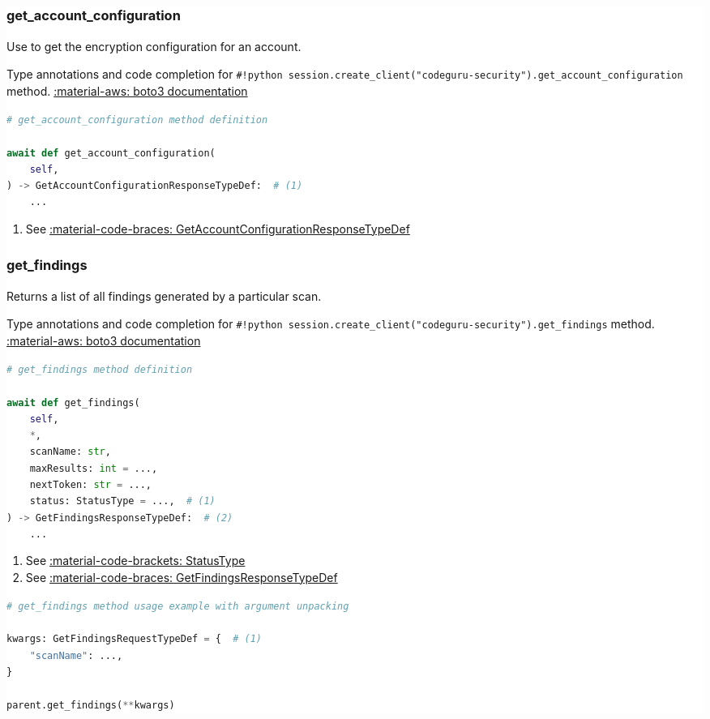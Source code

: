 ### get\_account\_configuration

Use to get the encryption configuration for an account.

Type annotations and code completion for `#!python session.create_client("codeguru-security").get_account_configuration` method.
[:material-aws: boto3 documentation](https://boto3.amazonaws.com/v1/documentation/api/latest/reference/services/codeguru-security/client/get_account_configuration.html)

```python
# get_account_configuration method definition

await def get_account_configuration(
    self,
) -> GetAccountConfigurationResponseTypeDef:  # (1)
    ...
```

1. See [:material-code-braces: GetAccountConfigurationResponseTypeDef](./type_defs.md#getaccountconfigurationresponsetypedef) 

### get\_findings

Returns a list of all findings generated by a particular scan.

Type annotations and code completion for `#!python session.create_client("codeguru-security").get_findings` method.
[:material-aws: boto3 documentation](https://boto3.amazonaws.com/v1/documentation/api/latest/reference/services/codeguru-security/client/get_findings.html)

```python
# get_findings method definition

await def get_findings(
    self,
    *,
    scanName: str,
    maxResults: int = ...,
    nextToken: str = ...,
    status: StatusType = ...,  # (1)
) -> GetFindingsResponseTypeDef:  # (2)
    ...
```

1. See [:material-code-brackets: StatusType](./literals.md#statustype) 
2. See [:material-code-braces: GetFindingsResponseTypeDef](./type_defs.md#getfindingsresponsetypedef) 


```python
# get_findings method usage example with argument unpacking

kwargs: GetFindingsRequestTypeDef = {  # (1)
    "scanName": ...,
}

parent.get_findings(**kwargs)
```
